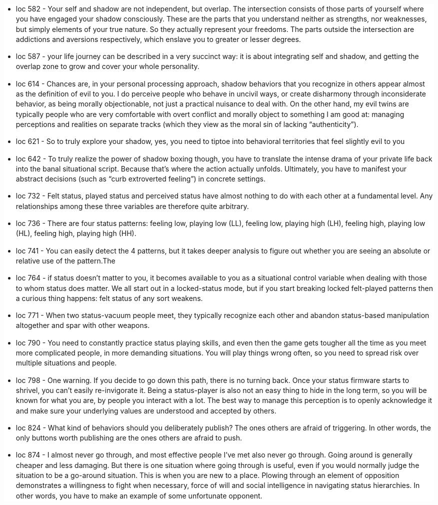  - loc 582 - Your self and shadow are not independent, but overlap. The intersection consists of those parts of yourself where you have engaged your shadow consciously. These are the parts that you understand neither as strengths, nor weaknesses, but simply elements of your true nature. So they actually represent your freedoms. The parts outside the intersection are addictions and aversions respectively, which enslave you to greater or lesser degrees.

 - loc 587 - your life journey can be described in a very succinct way: it is about integrating self and shadow, and getting the overlap zone to grow and cover your whole personality.

 - loc 614 - Chances are, in your personal processing approach, shadow behaviors that you recognize in others appear almost as the definition of evil to you. I do perceive people who behave in uncivil ways, or create disharmony through inconsiderate behavior, as being morally objectionable, not just a practical nuisance to deal with.  On the other hand, my evil twins are typically people who are very comfortable with overt conflict and morally object to something I am good at: managing perceptions and realities on separate tracks (which they view as the moral sin of lacking “authenticity”).

 - loc 621 - So to truly explore your shadow, yes, you need to tiptoe into behavioral territories that feel slightly evil to you

 - loc 642 - To truly realize the power of shadow boxing though, you have to translate the intense drama of your private life back into the banal situational script. Because that’s where the action actually unfolds. Ultimately, you have to manifest your abstract decisions (such as “curb extroverted feeling”) in concrete settings.

 - loc 732 - Felt status, played status and perceived status have almost nothing to do with each other at a fundamental level. Any relationships among these three variables are therefore quite arbitrary.

 - loc 736 - There are four status patterns: feeling low, playing low (LL), feeling low, playing high (LH), feeling high, playing low (HL), feeling high, playing high (HH).

 - loc 741 - You can easily detect the 4 patterns, but it takes deeper analysis to figure out whether you are seeing an absolute or relative use of the pattern.The

 - loc 764 - if status doesn’t matter to you, it becomes available to you as a situational control variable when dealing with those to whom status does matter. We all start out in a locked-status mode, but if you start breaking locked felt-played patterns then a curious thing happens: felt status of any sort weakens.

 - loc 771 - When two status-vacuum people meet, they typically recognize each other and abandon status-based manipulation altogether and spar with other weapons.

 - loc 790 - You need to constantly practice status playing skills, and even then the game gets tougher all the time as you meet more complicated people, in more demanding situations. You will play things wrong often, so you need to spread risk over multiple situations and people.

 - loc 798 - One warning. If you decide to go down this path, there is no turning back. Once your status firmware starts to shrivel, you can’t easily re-invigorate it. Being a status-player is also not an easy thing to hide in the long term, so you will be known for what you are, by people you interact with a lot. The best way to manage this perception is to openly acknowledge it and make sure your underlying values are understood and accepted by others.

 - loc 824 - What kind of behaviors should you deliberately publish? The ones others are afraid of triggering. In other words, the only buttons worth publishing are the ones others are afraid to push.

 - loc 874 - I almost never go through, and most effective people I’ve met also never go through. Going around is generally cheaper and less damaging.  But there is one situation where going through is useful, even if you would normally judge the situation to be a go-around situation. This is when you are new to a place. Plowing through an element of opposition demonstrates a willingness to fight when necessary, force of will and social intelligence in navigating status hierarchies. In other words, you have to make an example of some unfortunate opponent.
